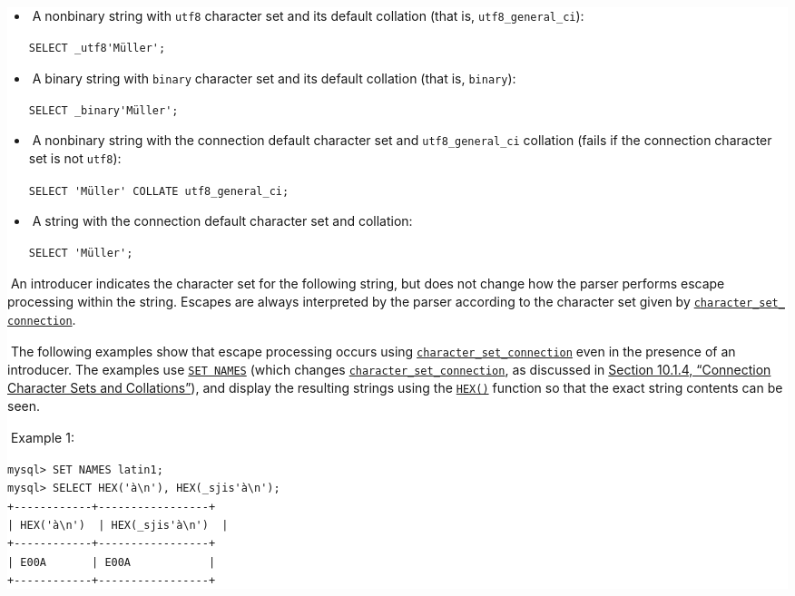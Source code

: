 - ​              A nonbinary string with `utf8` character              set and its default collation (that is,              `utf8_general_ci`):            

  ```
  SELECT _utf8'Müller';

  ```

- ​              A binary string with `binary` character              set and its default collation (that is,              `binary`):            

  ```
  SELECT _binary'Müller';

  ```

- ​              A nonbinary string with the connection default character              set and `utf8_general_ci` collation              (fails if the connection character set is not              `utf8`):            

  ```
  SELECT 'Müller' COLLATE utf8_general_ci;

  ```

- ​              A string with the connection default character set and              collation:            

  ```
  SELECT 'Müller';

  ```

​          An introducer indicates the character set for the following          string, but does not change how the parser performs escape          processing within the string. Escapes are always interpreted          by the parser according to the character set given by          [`character_set_connection`](file:///F:/Tech_doc/Mysql/refman-5.5-en.html-chapter/server-administration.html#sysvar_character_set_connection).        

​          The following examples show that escape processing occurs          using          [`character_set_connection`](file:///F:/Tech_doc/Mysql/refman-5.5-en.html-chapter/server-administration.html#sysvar_character_set_connection) even          in the presence of an introducer. The examples use          [`SET NAMES`](file:///F:/Tech_doc/Mysql/refman-5.5-en.html-chapter/sql-syntax.html#set-names) (which changes          [`character_set_connection`](file:///F:/Tech_doc/Mysql/refman-5.5-en.html-chapter/server-administration.html#sysvar_character_set_connection), as          discussed in [Section 10.1.4, “Connection Character Sets and Collations”](file:///F:/Tech_doc/Mysql/refman-5.5-en.html-chapter/globalization.html#charset-connection)), and          display the resulting strings using the          [`HEX()`](file:///F:/Tech_doc/Mysql/refman-5.5-en.html-chapter/functions.html#function_hex) function so that the          exact string contents can be seen.        

​          Example 1:        

```
mysql> SET NAMES latin1;
mysql> SELECT HEX('à\n'), HEX(_sjis'à\n');
+------------+-----------------+
| HEX('à\n')  | HEX(_sjis'à\n')  |
+------------+-----------------+
| E00A       | E00A            |
+------------+-----------------+

```
